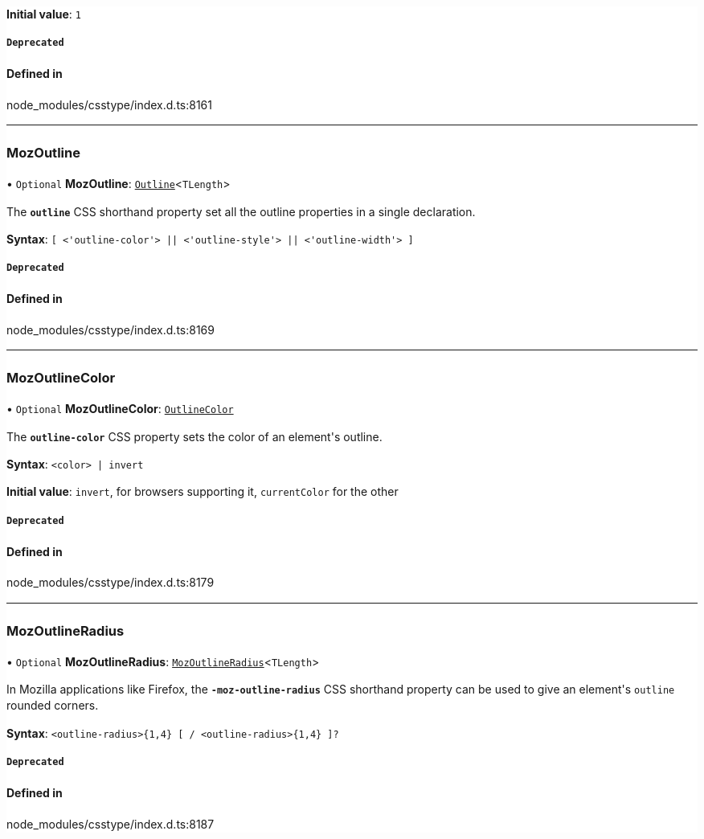 **Initial value**: `1`

**`Deprecated`**

#### Defined in

node_modules/csstype/index.d.ts:8161

___

### MozOutline

• `Optional` **MozOutline**: [`Outline`](../modules/internal_.md#outline)<`TLength`\>

The **`outline`** CSS shorthand property set all the outline properties in a single declaration.

**Syntax**: `[ <'outline-color'> || <'outline-style'> || <'outline-width'> ]`

**`Deprecated`**

#### Defined in

node_modules/csstype/index.d.ts:8169

___

### MozOutlineColor

• `Optional` **MozOutlineColor**: [`OutlineColor`](../modules/internal_.md#outlinecolor)

The **`outline-color`** CSS property sets the color of an element's outline.

**Syntax**: `<color> | invert`

**Initial value**: `invert`, for browsers supporting it, `currentColor` for the other

**`Deprecated`**

#### Defined in

node_modules/csstype/index.d.ts:8179

___

### MozOutlineRadius

• `Optional` **MozOutlineRadius**: [`MozOutlineRadius`](../modules/internal_.md#mozoutlineradius)<`TLength`\>

In Mozilla applications like Firefox, the **`-moz-outline-radius`** CSS shorthand property can be used to give an element's `outline` rounded corners.

**Syntax**: `<outline-radius>{1,4} [ / <outline-radius>{1,4} ]?`

**`Deprecated`**

#### Defined in

node_modules/csstype/index.d.ts:8187
